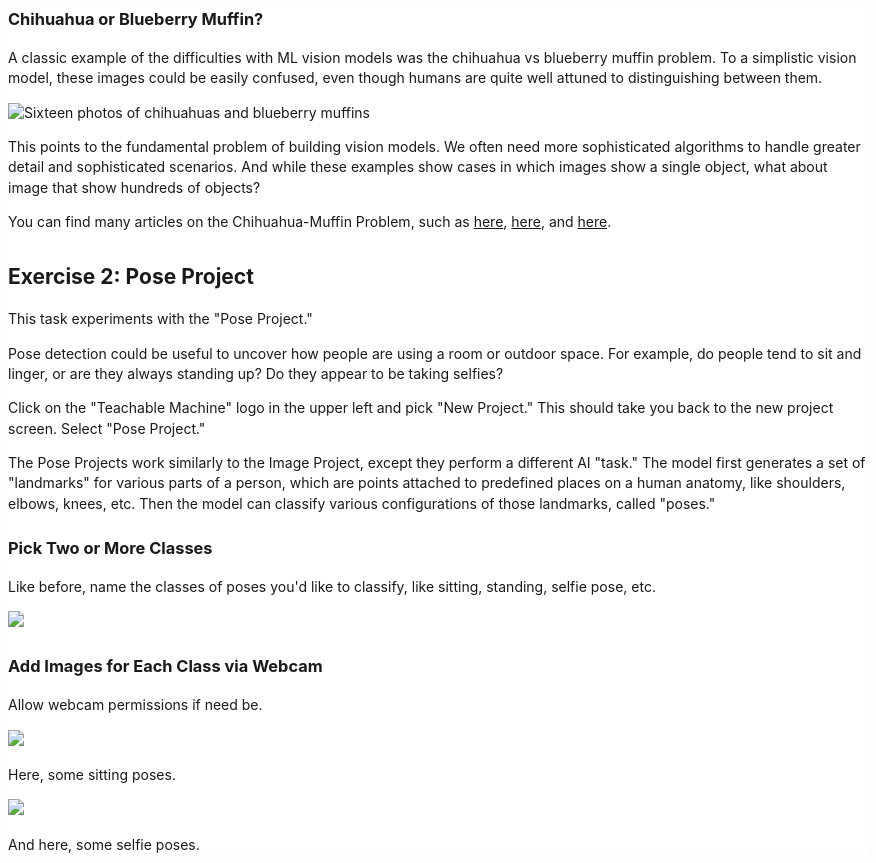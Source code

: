 ### Chihuahua or Blueberry Muffin?

A classic example of the difficulties with ML vision models was the chihuahua vs blueberry 
muffin problem. To a simplistic vision model, these images could be easily confused, even though 
humans are quite well attuned to distinguishing between them.

![Sixteen photos of chihuahuas and blueberry muffins](https://gsapp-ms-cdp.s3.amazonaws.com/ai/chihuahua-muffin.jpeg)

This points to the fundamental problem of building vision models. We often need more sophisticated
algorithms to handle greater detail and sophisticated scenarios. And while these examples show
cases in which images show a single object, what about image that show hundreds of objects?

You can find many articles on the Chihuahua-Muffin Problem, such as [here](https://www.freecodecamp.org/news/chihuahua-or-muffin-my-search-for-the-best-computer-vision-api-cbda4d6b425d/), 
[here](https://github.com/rcgc/chihuahua-muffin), and 
[here](https://kevinlanning.github.io/DataSciLibArts/machine-learning-chihuahuas-vs-muffins-and-other-distinctions-and-ideas.html#understanding-versus-prediction).


## Exercise 2: Pose Project

This task experiments with the "Pose Project."

Pose detection could be useful to uncover how people are using a room or outdoor space. 
For example, do people tend to sit and linger, or are they always standing up? Do they 
appear to be taking selfies?

Click on the "Teachable Machine" logo in the upper left and pick "New Project." This 
should take you back to the new project screen. Select "Pose Project."

The Pose Projects work similarly to the Image Project, except they perform a different
AI "task." The model first generates a set of "landmarks" for various parts of a person,
which are points attached to predefined places on a human anatomy, like shoulders, 
elbows, knees, etc. Then the model can classify various configurations of those landmarks,
called "poses."

### Pick Two or More Classes

Like before, name the classes of poses you'd like to classify, like sitting, standing, 
selfie pose, etc.

![](https://gsapp-ms-cdp.s3.amazonaws.com/ai/tm-10.gif)

### Add Images for Each Class via Webcam

Allow webcam permissions if need be.

![](https://gsapp-ms-cdp.s3.amazonaws.com/ai/tm-11.gif)

Here, some sitting poses.

![](https://gsapp-ms-cdp.s3.amazonaws.com/ai/tm-12.gif)

And here, some selfie poses.
